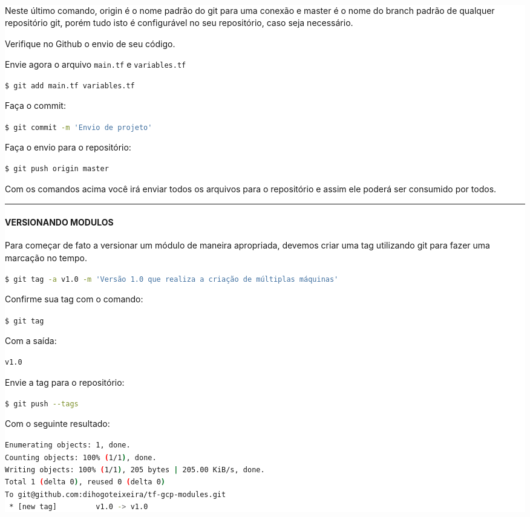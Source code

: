 Neste último comando, origin é o nome padrão do git para uma conexão e master é o nome do branch padrão de qualquer repositório git, porém tudo isto é configurável no seu repositório, caso seja necessário.

Verifique no Github o envio de seu código.

Envie agora o arquivo `main.tf` e `variables.tf`
```sh
$ git add main.tf variables.tf
```

Faça o commit:
```sh
$ git commit -m 'Envio de projeto'
```

Faça o envio para o repositório:
```sh
$ git push origin master
```

Com os comandos acima você irá enviar todos os arquivos para o repositório e assim ele poderá ser consumido por todos.

---

#### VERSIONANDO MODULOS

Para começar de fato a versionar um módulo de maneira apropriada, devemos criar uma tag utilizando git para fazer uma marcação no tempo.

```sh
$ git tag -a v1.0 -m 'Versão 1.0 que realiza a criação de múltiplas máquinas'
```

Confirme sua tag com o comando:
```sh
$ git tag
```

Com a saída:
```sh
v1.0
```

Envie a tag para o repositório:
```sh
$ git push --tags
```

Com o seguinte resultado:
```sh
Enumerating objects: 1, done.
Counting objects: 100% (1/1), done.
Writing objects: 100% (1/1), 205 bytes | 205.00 KiB/s, done.
Total 1 (delta 0), reused 0 (delta 0)
To git@github.com:dihogoteixeira/tf-gcp-modules.git
 * [new tag]         v1.0 -> v1.0
```
